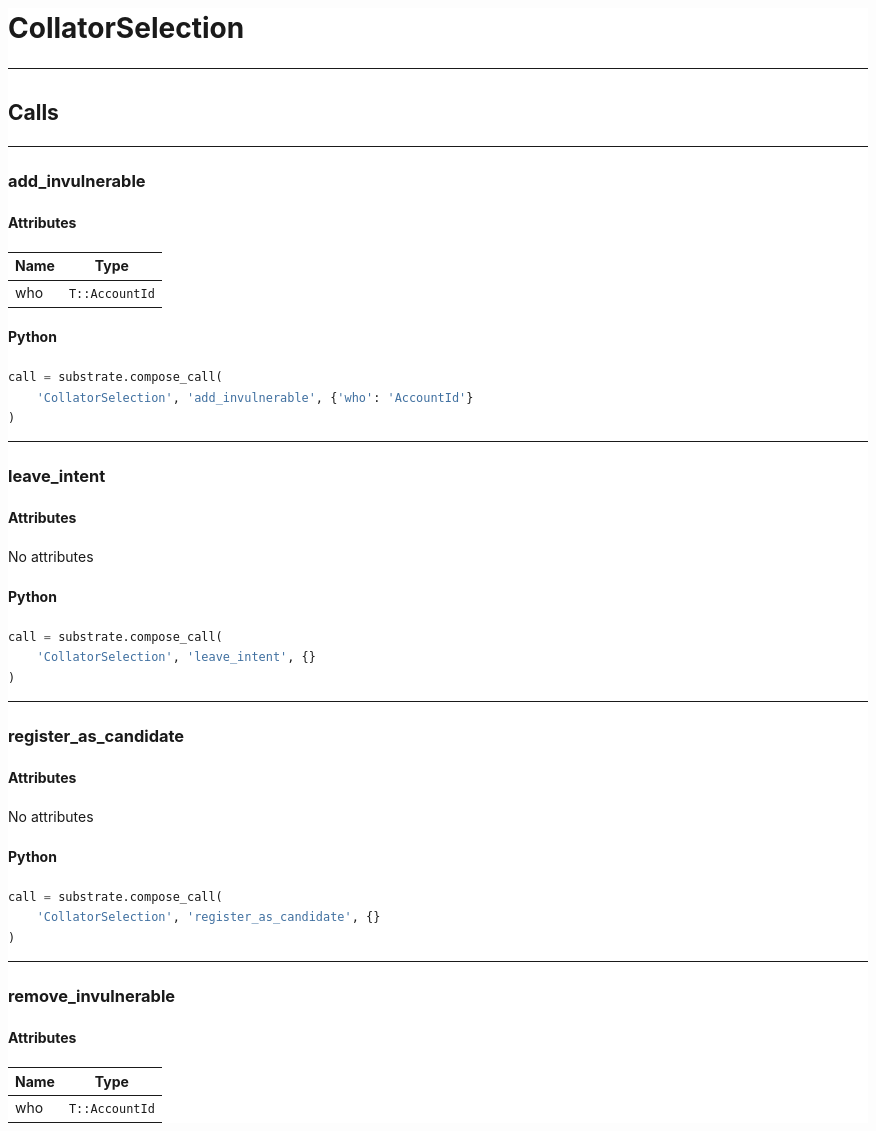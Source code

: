 
# CollatorSelection

---------
## Calls

---------
### add_invulnerable
#### Attributes
| Name | Type |
| -------- | -------- | 
| who | `T::AccountId` | 

#### Python
```python
call = substrate.compose_call(
    'CollatorSelection', 'add_invulnerable', {'who': 'AccountId'}
)
```

---------
### leave_intent
#### Attributes
No attributes

#### Python
```python
call = substrate.compose_call(
    'CollatorSelection', 'leave_intent', {}
)
```

---------
### register_as_candidate
#### Attributes
No attributes

#### Python
```python
call = substrate.compose_call(
    'CollatorSelection', 'register_as_candidate', {}
)
```

---------
### remove_invulnerable
#### Attributes
| Name | Type |
| -------- | -------- | 
| who | `T::AccountId` | 
